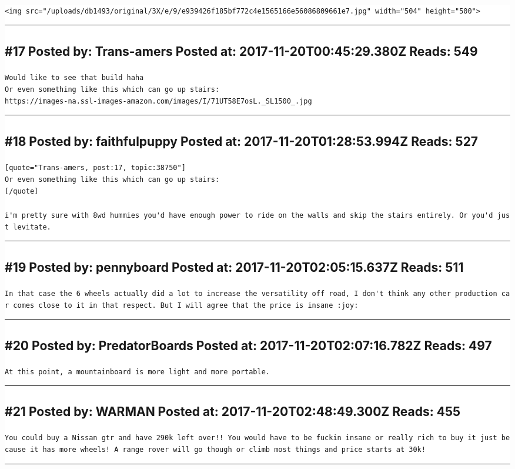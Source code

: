 ```
<img src="/uploads/db1493/original/3X/e/9/e939426f185bf772c4e1565166e56086809661e7.jpg" width="504" height="500">
```

---
## \#17 Posted by: Trans-amers Posted at: 2017-11-20T00:45:29.380Z Reads: 549

```
Would like to see that build haha
Or even something like this which can go up stairs:
https://images-na.ssl-images-amazon.com/images/I/71UT58E7osL._SL1500_.jpg
```

---
## \#18 Posted by: faithfulpuppy Posted at: 2017-11-20T01:28:53.994Z Reads: 527

```
[quote="Trans-amers, post:17, topic:38750"]
Or even something like this which can go up stairs:
[/quote]

i'm pretty sure with 8wd hummies you'd have enough power to ride on the walls and skip the stairs entirely. Or you'd just levitate.
```

---
## \#19 Posted by: pennyboard Posted at: 2017-11-20T02:05:15.637Z Reads: 511

```
In that case the 6 wheels actually did a lot to increase the versatility off road, I don't think any other production car comes close to it in that respect. But I will agree that the price is insane :joy:
```

---
## \#20 Posted by: PredatorBoards Posted at: 2017-11-20T02:07:16.782Z Reads: 497

```
At this point, a mountainboard is more light and more portable.
```

---
## \#21 Posted by: WARMAN Posted at: 2017-11-20T02:48:49.300Z Reads: 455

```
You could buy a Nissan gtr and have 290k left over!! You would have to be fuckin insane or really rich to buy it just because it has more wheels! A range rover will go though or climb most things and price starts at 30k!
```

---